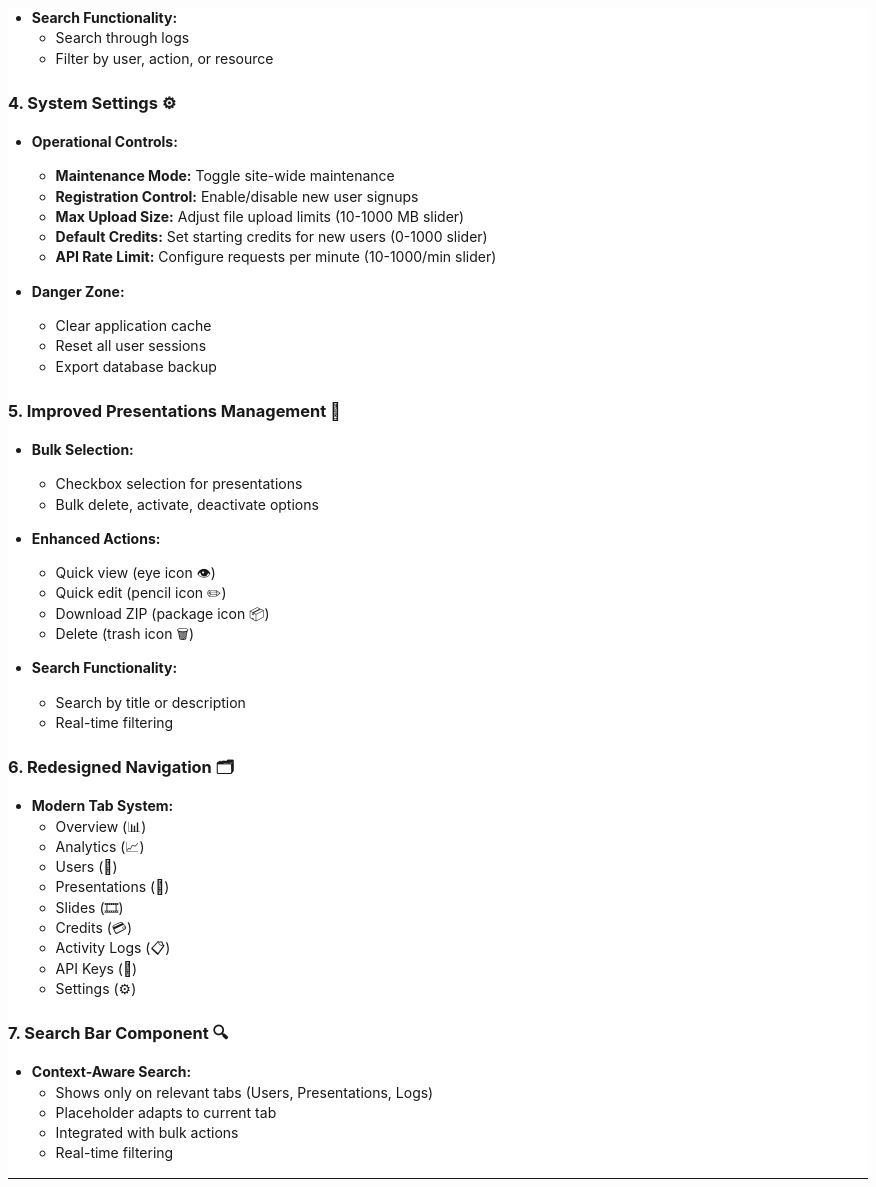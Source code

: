 - **Search Functionality:**
  - Search through logs
  - Filter by user, action, or resource

### 4. **System Settings** ⚙️
- **Operational Controls:**
  - **Maintenance Mode:** Toggle site-wide maintenance
  - **Registration Control:** Enable/disable new user signups
  - **Max Upload Size:** Adjust file upload limits (10-1000 MB slider)
  - **Default Credits:** Set starting credits for new users (0-1000 slider)
  - **API Rate Limit:** Configure requests per minute (10-1000/min slider)
  
- **Danger Zone:**
  - Clear application cache
  - Reset all user sessions
  - Export database backup

### 5. **Improved Presentations Management** 📄
- **Bulk Selection:**
  - Checkbox selection for presentations
  - Bulk delete, activate, deactivate options
  
- **Enhanced Actions:**
  - Quick view (eye icon 👁️)
  - Quick edit (pencil icon ✏️)
  - Download ZIP (package icon 📦)
  - Delete (trash icon 🗑️)
  
- **Search Functionality:**
  - Search by title or description
  - Real-time filtering

### 6. **Redesigned Navigation** 🗂️
- **Modern Tab System:**
  - Overview (📊)
  - Analytics (📈)
  - Users (👤)
  - Presentations (📄)
  - Slides (🎞️)
  - Credits (💳)
  - Activity Logs (📋)
  - API Keys (🔑)
  - Settings (⚙️)

### 7. **Search Bar Component** 🔍
- **Context-Aware Search:**
  - Shows only on relevant tabs (Users, Presentations, Logs)
  - Placeholder adapts to current tab
  - Integrated with bulk actions
  - Real-time filtering

---
